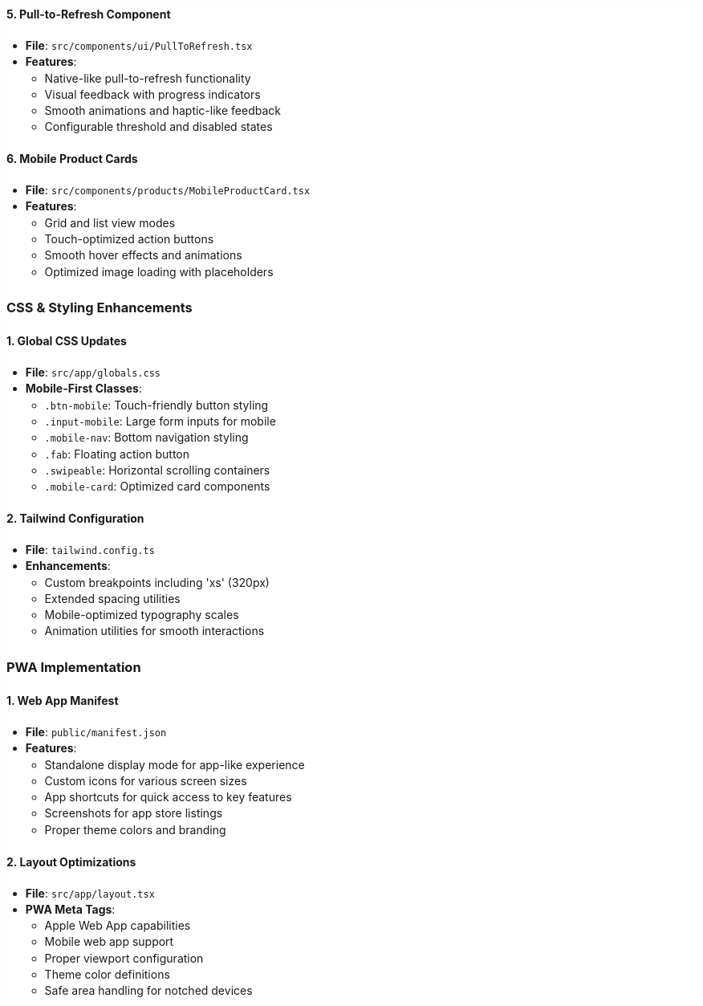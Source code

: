 #### 5. Pull-to-Refresh Component
- **File**: `src/components/ui/PullToRefresh.tsx`
- **Features**:
  - Native-like pull-to-refresh functionality
  - Visual feedback with progress indicators
  - Smooth animations and haptic-like feedback
  - Configurable threshold and disabled states

#### 6. Mobile Product Cards
- **File**: `src/components/products/MobileProductCard.tsx`
- **Features**:
  - Grid and list view modes
  - Touch-optimized action buttons
  - Smooth hover effects and animations
  - Optimized image loading with placeholders

### CSS & Styling Enhancements

#### 1. Global CSS Updates
- **File**: `src/app/globals.css`
- **Mobile-First Classes**:
  - `.btn-mobile`: Touch-friendly button styling
  - `.input-mobile`: Large form inputs for mobile
  - `.mobile-nav`: Bottom navigation styling
  - `.fab`: Floating action button
  - `.swipeable`: Horizontal scrolling containers
  - `.mobile-card`: Optimized card components

#### 2. Tailwind Configuration
- **File**: `tailwind.config.ts`
- **Enhancements**:
  - Custom breakpoints including 'xs' (320px)
  - Extended spacing utilities
  - Mobile-optimized typography scales
  - Animation utilities for smooth interactions

### PWA Implementation

#### 1. Web App Manifest
- **File**: `public/manifest.json`
- **Features**:
  - Standalone display mode for app-like experience
  - Custom icons for various screen sizes
  - App shortcuts for quick access to key features
  - Screenshots for app store listings
  - Proper theme colors and branding

#### 2. Layout Optimizations
- **File**: `src/app/layout.tsx`
- **PWA Meta Tags**:
  - Apple Web App capabilities
  - Mobile web app support
  - Proper viewport configuration
  - Theme color definitions
  - Safe area handling for notched devices
